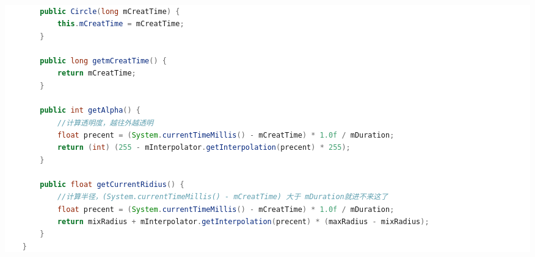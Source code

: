 ```java
        public Circle(long mCreatTime) {
            this.mCreatTime = mCreatTime;
        }

        public long getmCreatTime() {
            return mCreatTime;
        }

        public int getAlpha() {
            //计算透明度，越往外越透明
            float precent = (System.currentTimeMillis() - mCreatTime) * 1.0f / mDuration;
            return (int) (255 - mInterpolator.getInterpolation(precent) * 255);
        }

        public float getCurrentRidius() {
            //计算半径，(System.currentTimeMillis() - mCreatTime) 大于 mDuration就进不来这了
            float precent = (System.currentTimeMillis() - mCreatTime) * 1.0f / mDuration;
            return mixRadius + mInterpolator.getInterpolation(precent) * (maxRadius - mixRadius);
        }
    }
```


